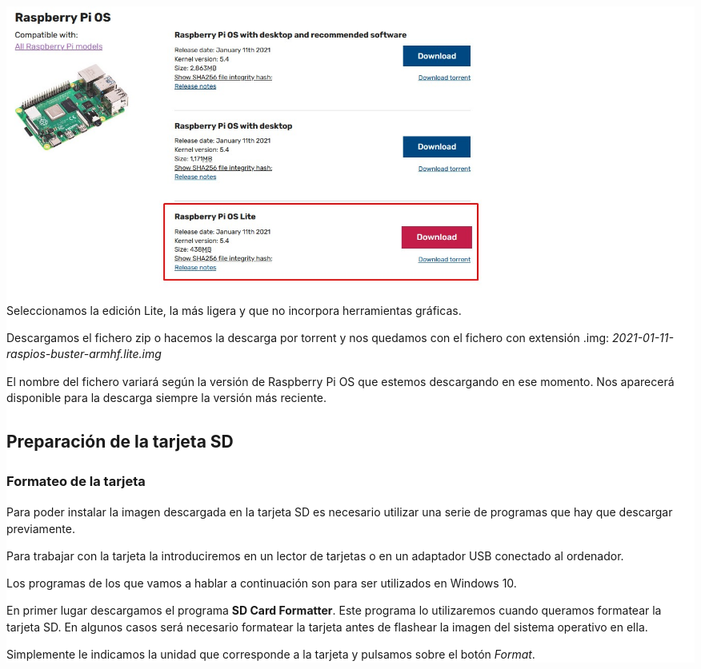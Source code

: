 <img src="./images/0101_new.jpg" width="600">

Seleccionamos la edición Lite, la más ligera y que no incorpora herramientas gráficas.

Descargamos el fichero zip o hacemos la descarga por torrent y nos quedamos con el fichero con extensión .img:
*2021-01-11-raspios-buster-armhf.lite.img*

El nombre del fichero variará según la versión de Raspberry Pi OS que estemos descargando en ese momento. Nos aparecerá disponible para la descarga siempre la versión más reciente.


## Preparación de la tarjeta SD
### Formateo de la tarjeta
Para poder instalar la imagen descargada en la tarjeta SD es necesario utilizar una serie de programas que hay que descargar previamente.

Para trabajar con la tarjeta la introduciremos en un lector de tarjetas o en un adaptador USB conectado al ordenador.

Los programas de los que vamos a hablar a continuación son para ser utilizados en Windows 10.

En primer lugar descargamos el programa **SD Card Formatter**. Este programa lo utilizaremos cuando queramos formatear la tarjeta SD. En algunos casos será necesario formatear la tarjeta antes de flashear la imagen del sistema operativo en ella.

Simplemente le indicamos la unidad que corresponde a la tarjeta y pulsamos sobre el botón *Format*.
